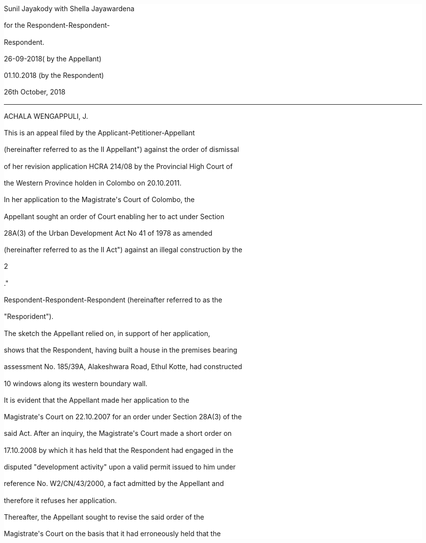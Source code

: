 Sunil Jayakody with SheIla Jayawardena

for the Respondent-Respondent-

Respondent.

26-09-2018( by the Appellant)

01.10.2018 (by the Respondent)

26th October, 2018

*************

ACHALA WENGAPPULI, J.

This is an appeal filed by the Applicant-Petitioner-Appellant

(hereinafter referred to as the II Appellant") against the order of dismissal

of her revision application HCRA 214/08 by the Provincial High Court of

the Western Province holden in Colombo on 20.10.2011.

In her application to the Magistrate's Court of Colombo, the

Appellant sought an order of Court enabling her to act under Section

28A(3) of the Urban Development Act No 41 of 1978 as amended

(hereinafter referred to as the II Act") against an illegal construction by the

2

."

Respondent-Respondent-Respondent (hereinafter referred to as the

"Resporident").

The sketch the Appellant relied on, in support of her application,

shows that the Respondent, having built a house in the premises bearing

assessment No. 185/39A, Alakeshwara Road, Ethul Kotte, had constructed

10 windows along its western boundary wall.

It is evident that the Appellant made her application to the

Magistrate's Court on 22.10.2007 for an order under Section 28A(3) of the

said Act. After an inquiry, the Magistrate's Court made a short order on

17.10.2008 by which it has held that the Respondent had engaged in the

disputed "development activity" upon a valid permit issued to him under

reference No. W2/CN/43/2000, a fact admitted by the Appellant and

therefore it refuses her application.

Thereafter, the Appellant sought to revise the said order of the

Magistrate's Court on the basis that it had erroneously held that the
